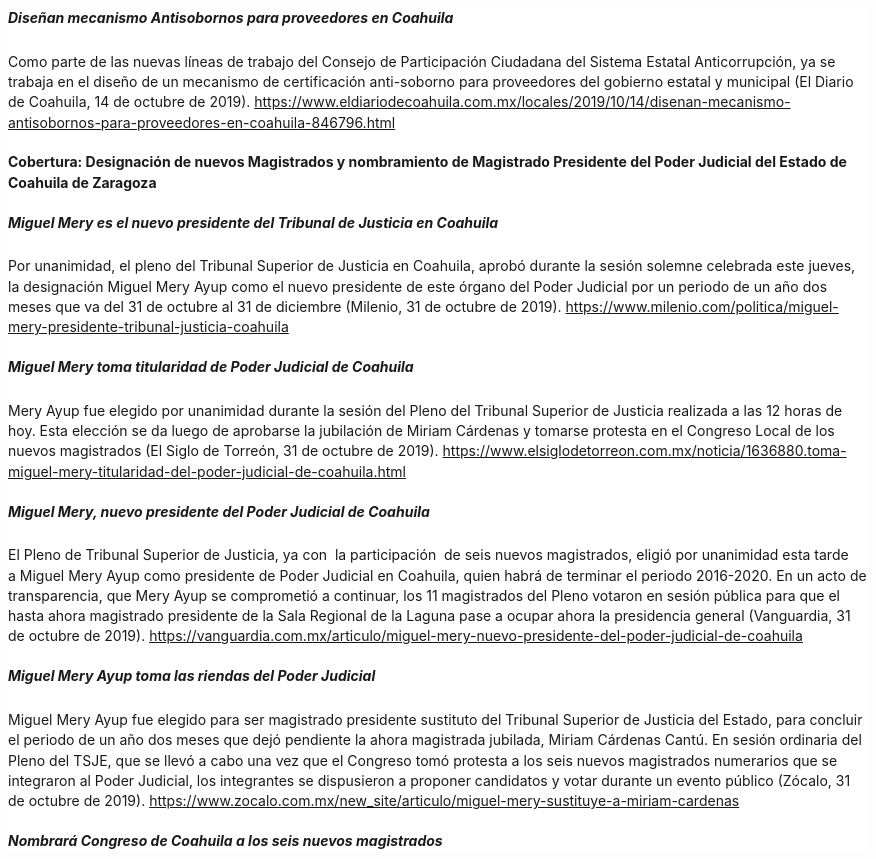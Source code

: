 ##### Diseñan mecanismo Antisobornos para proveedores en Coahuila

Como parte de las nuevas líneas de trabajo del Consejo de Participación Ciudadana del Sistema Estatal Anticorrupción, ya se trabaja en el diseño de un mecanismo de certificación anti-soborno para proveedores del gobierno estatal y municipal (El Diario de Coahuila, 14 de octubre de 2019). <https://www.eldiariodecoahuila.com.mx/locales/2019/10/14/disenan-mecanismo-antisobornos-para-proveedores-en-coahuila-846796.html>

#### Cobertura: Designación de nuevos Magistrados y nombramiento de Magistrado Presidente del Poder Judicial del Estado de Coahuila de Zaragoza

##### Miguel Mery es el nuevo presidente del Tribunal de Justicia en Coahuila

Por unanimidad, el pleno del Tribunal Superior de Justicia en Coahuila, aprobó durante la sesión solemne celebrada este jueves, la designación Miguel Mery Ayup como el nuevo presidente de este órgano del Poder Judicial por un periodo de un año dos meses que va del 31 de octubre al 31 de diciembre (Milenio, 31 de octubre de 2019). <https://www.milenio.com/politica/miguel-mery-presidente-tribunal-justicia-coahuila>

##### Miguel Mery toma titularidad de Poder Judicial de Coahuila

Mery Ayup fue elegido por unanimidad durante la sesión del Pleno del Tribunal Superior de Justicia realizada a las 12 horas de hoy. Esta elección se da luego de aprobarse la jubilación de Miriam Cárdenas y tomarse protesta en el Congreso Local de los nuevos magistrados (El Siglo de Torreón, 31 de octubre de 2019). <https://www.elsiglodetorreon.com.mx/noticia/1636880.toma-miguel-mery-titularidad-del-poder-judicial-de-coahuila.html>

##### Miguel Mery, nuevo presidente del Poder Judicial de Coahuila

El Pleno de Tribunal Superior de Justicia, ya con  la participación  de seis nuevos magistrados, eligió por unanimidad esta tarde a Miguel Mery Ayup como presidente de Poder Judicial en Coahuila, quien habrá de terminar el periodo 2016-2020. En un acto de transparencia, que Mery Ayup se comprometió a continuar, los 11 magistrados del Pleno votaron en sesión pública para que el hasta ahora magistrado presidente de la Sala Regional de la Laguna pase a ocupar ahora la presidencia general (Vanguardia, 31 de octubre de 2019). <https://vanguardia.com.mx/articulo/miguel-mery-nuevo-presidente-del-poder-judicial-de-coahuila>

##### Miguel Mery Ayup toma las riendas del Poder Judicial

Miguel Mery Ayup fue elegido para ser magistrado presidente sustituto del Tribunal Superior de Justicia del Estado, para concluir el periodo de un año dos meses que dejó pendiente la ahora magistrada jubilada, Miriam Cárdenas Cantú. En sesión ordinaria del Pleno del TSJE, que se llevó a cabo una vez que el Congreso tomó protesta a los seis nuevos magistrados numerarios que se integraron al Poder Judicial, los integrantes se dispusieron a proponer candidatos y votar durante un evento público (Zócalo, 31 de octubre de 2019). <https://www.zocalo.com.mx/new_site/articulo/miguel-mery-sustituye-a-miriam-cardenas>

##### Nombrará Congreso de Coahuila a los seis nuevos magistrados
